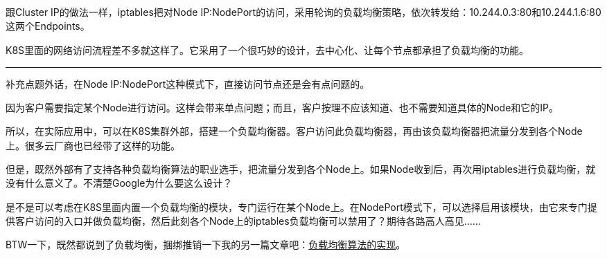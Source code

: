 跟Cluster IP的做法一样，iptables把对Node IP:NodePort的访问，采用轮询的负载均衡策略，依次转发给：10.244.0.3:80和10.244.1.6:80这两个Endpoints。

K8S里面的网络访问流程差不多就这样了。它采用了一个很巧妙的设计，去中心化、让每个节点都承担了负载均衡的功能。

---



补充点题外话，在Node IP:NodePort这种模式下，直接访问节点还是会有点问题的。

因为客户需要指定某个Node进行访问。这样会带来单点问题；而且，客户按理不应该知道、也不需要知道具体的Node和它的IP。

所以，在实际应用中，可以在K8S集群外部，搭建一个负载均衡器。客户访问此负载均衡器，再由该负载均衡器把流量分发到各个Node上。很多云厂商也已经带了这样的功能。

但是，既然外部有了支持各种负载均衡算法的职业选手，把流量分发到各个Node上。如果Node收到后，再次用iptables进行负载均衡，就没有什么意义了。不清楚Google为什么要这么设计？

是不是可以考虑在K8S里面内置一个负载均衡的模块，专门运行在某个Node上。在NodePort模式下，可以选择启用该模块，由它来专门提供客户访问的入口并做负载均衡，然后此刻各个Node上的iptables负载均衡可以禁用了？期待各路高人高见…… 

BTW一下，既然都说到了负载均衡，捆绑推销一下我的另一篇文章吧：[负载均衡算法的实现](https://github.com/yuchuanwang/docs/blob/main/Cpp/Cpp_Load_Balance.md)。


